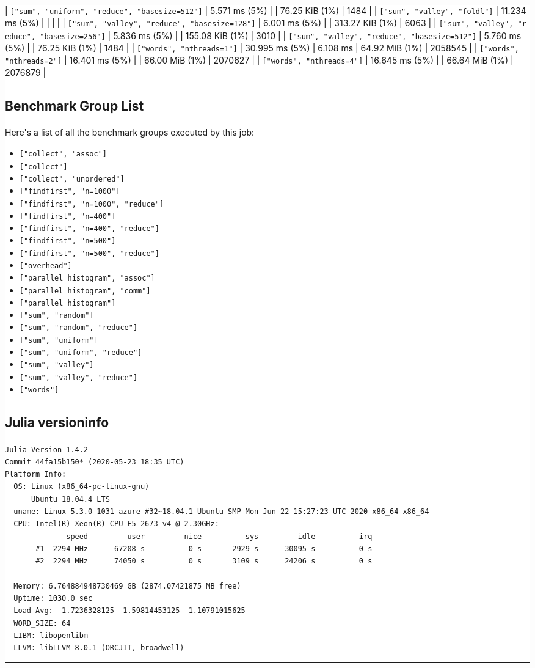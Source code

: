 | `["sum", "uniform", "reduce", "basesize=512"]`      |   5.571 ms (5%) |          |  76.25 KiB (1%) |        1484 |
| `["sum", "valley", "foldl"]`                        |  11.234 ms (5%) |          |                 |             |
| `["sum", "valley", "reduce", "basesize=128"]`       |   6.001 ms (5%) |          | 313.27 KiB (1%) |        6063 |
| `["sum", "valley", "reduce", "basesize=256"]`       |   5.836 ms (5%) |          | 155.08 KiB (1%) |        3010 |
| `["sum", "valley", "reduce", "basesize=512"]`       |   5.760 ms (5%) |          |  76.25 KiB (1%) |        1484 |
| `["words", "nthreads=1"]`                           |  30.995 ms (5%) | 6.108 ms |  64.92 MiB (1%) |     2058545 |
| `["words", "nthreads=2"]`                           |  16.401 ms (5%) |          |  66.00 MiB (1%) |     2070627 |
| `["words", "nthreads=4"]`                           |  16.645 ms (5%) |          |  66.64 MiB (1%) |     2076879 |

## Benchmark Group List
Here's a list of all the benchmark groups executed by this job:

- `["collect", "assoc"]`
- `["collect"]`
- `["collect", "unordered"]`
- `["findfirst", "n=1000"]`
- `["findfirst", "n=1000", "reduce"]`
- `["findfirst", "n=400"]`
- `["findfirst", "n=400", "reduce"]`
- `["findfirst", "n=500"]`
- `["findfirst", "n=500", "reduce"]`
- `["overhead"]`
- `["parallel_histogram", "assoc"]`
- `["parallel_histogram", "comm"]`
- `["parallel_histogram"]`
- `["sum", "random"]`
- `["sum", "random", "reduce"]`
- `["sum", "uniform"]`
- `["sum", "uniform", "reduce"]`
- `["sum", "valley"]`
- `["sum", "valley", "reduce"]`
- `["words"]`

## Julia versioninfo
```
Julia Version 1.4.2
Commit 44fa15b150* (2020-05-23 18:35 UTC)
Platform Info:
  OS: Linux (x86_64-pc-linux-gnu)
      Ubuntu 18.04.4 LTS
  uname: Linux 5.3.0-1031-azure #32~18.04.1-Ubuntu SMP Mon Jun 22 15:27:23 UTC 2020 x86_64 x86_64
  CPU: Intel(R) Xeon(R) CPU E5-2673 v4 @ 2.30GHz: 
              speed         user         nice          sys         idle          irq
       #1  2294 MHz      67208 s          0 s       2929 s      30095 s          0 s
       #2  2294 MHz      74050 s          0 s       3109 s      24206 s          0 s
       
  Memory: 6.764884948730469 GB (2874.07421875 MB free)
  Uptime: 1030.0 sec
  Load Avg:  1.7236328125  1.59814453125  1.10791015625
  WORD_SIZE: 64
  LIBM: libopenlibm
  LLVM: libLLVM-8.0.1 (ORCJIT, broadwell)
```

---